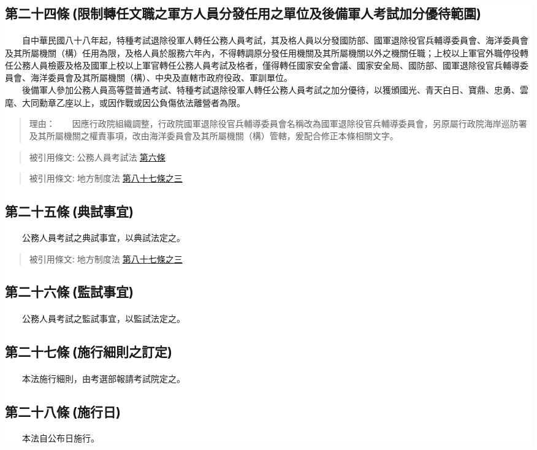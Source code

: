 

第二十四條 (限制轉任文職之軍方人員分發任用之單位及後備軍人考試加分優待範圍)
---------------------------------------------------------------------------
　　自中華民國八十八年起，特種考試退除役軍人轉任公務人員考試，其及格人員以分發國防部、國軍退除役官兵輔導委員會、海洋委員會及其所屬機關（構）任用為限，及格人員於服務六年內，不得轉調原分發任用機關及其所屬機關以外之機關任職；上校以上軍官外職停役轉任公務人員檢覈及格及國軍上校以上軍官轉任公務人員考試及格者，僅得轉任國家安全會議、國家安全局、國防部、國軍退除役官兵輔導委員會、海洋委員會及其所屬機關（構）、中央及直轄市政府役政、軍訓單位。  
　　後備軍人參加公務人員高等暨普通考試、特種考試退除役軍人轉任公務人員考試之加分優待，以獲頒國光、青天白日、寶鼎、忠勇、雲麾、大同勳章乙座以上，或因作戰或因公負傷依法離營者為限。  
> 理由：　　因應行政院組織調整，行政院國軍退除役官兵輔導委員會名稱改為國軍退除役官兵輔導委員會，另原屬行政院海岸巡防署及其所屬機關之權責事項，改由海洋委員會及其所屬機關（構）管轄，爰配合修正本條相關文字。

> 被引用條文: 公務人員考試法 [第六條](../../人事其他/組織編制/公務人員考試法.md#第六條-高普初考及特考考試及格人員限制轉調年限)

> 被引用條文: 地方制度法 [第八十七條之三](../../內政/民政/地方制度法.md#第八十七條之三)



第二十五條 (典試事宜)
---------------------
　　公務人員考試之典試事宜，以典試法定之。  
> 被引用條文: 地方制度法 [第八十七條之三](../../內政/民政/地方制度法.md#第八十七條之三)



第二十六條 (監試事宜)
---------------------
　　公務人員考試之監試事宜，以監試法定之。  


第二十七條 (施行細則之訂定)
---------------------------
　　本法施行細則，由考選部報請考試院定之。  


第二十八條 (施行日)
-------------------
　　本法自公布日施行。